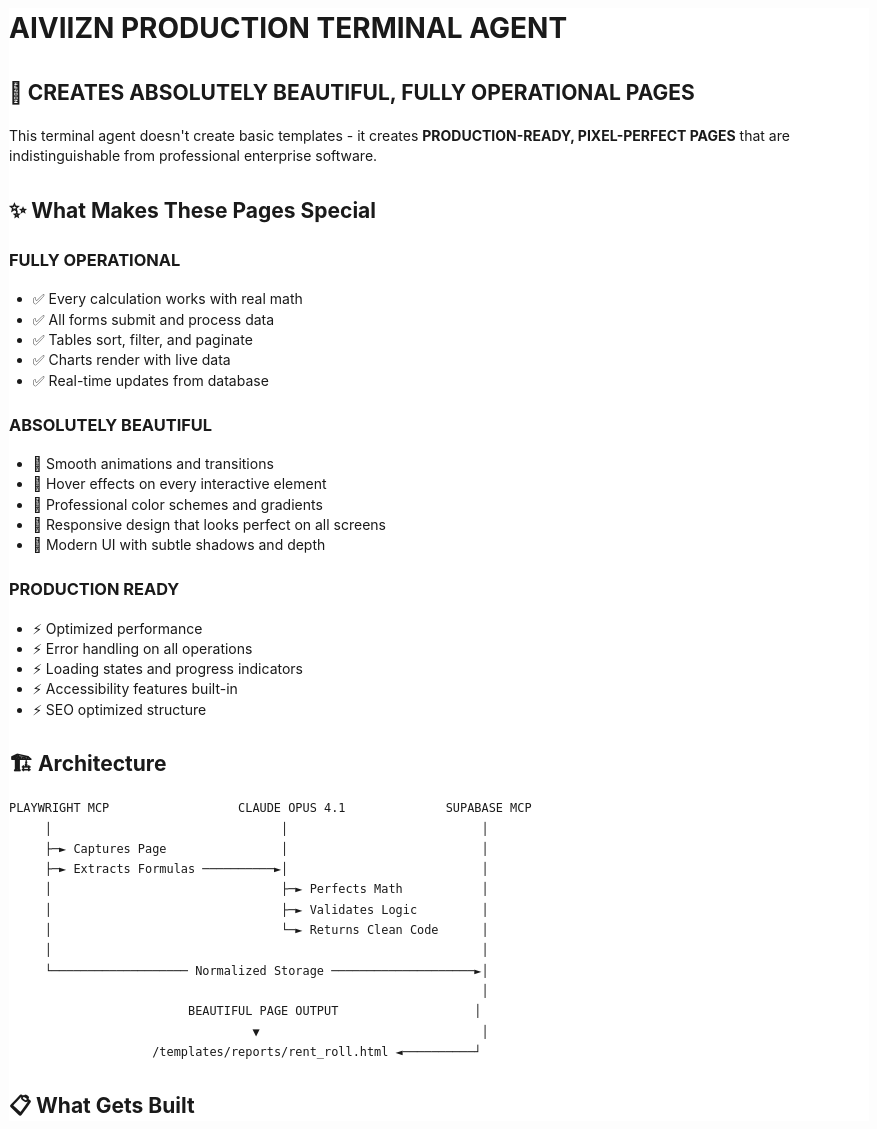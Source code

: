 # AIVIIZN PRODUCTION TERMINAL AGENT

## 🚀 CREATES ABSOLUTELY BEAUTIFUL, FULLY OPERATIONAL PAGES

This terminal agent doesn't create basic templates - it creates **PRODUCTION-READY, PIXEL-PERFECT PAGES** that are indistinguishable from professional enterprise software.

## ✨ What Makes These Pages Special

### **FULLY OPERATIONAL**
- ✅ Every calculation works with real math
- ✅ All forms submit and process data
- ✅ Tables sort, filter, and paginate
- ✅ Charts render with live data
- ✅ Real-time updates from database

### **ABSOLUTELY BEAUTIFUL**
- 🎨 Smooth animations and transitions
- 🎨 Hover effects on every interactive element
- 🎨 Professional color schemes and gradients
- 🎨 Responsive design that looks perfect on all screens
- 🎨 Modern UI with subtle shadows and depth

### **PRODUCTION READY**
- ⚡ Optimized performance
- ⚡ Error handling on all operations
- ⚡ Loading states and progress indicators
- ⚡ Accessibility features built-in
- ⚡ SEO optimized structure

## 🏗️ Architecture

```
PLAYWRIGHT MCP                  CLAUDE OPUS 4.1              SUPABASE MCP
     │                                │                           │
     ├─► Captures Page                │                           │
     ├─► Extracts Formulas ──────────►│                           │
     │                                ├─► Perfects Math           │
     │                                ├─► Validates Logic         │
     │                                └─► Returns Clean Code      │
     │                                                            │
     └─────────────────── Normalized Storage ────────────────────►│
                                                                  │
                         BEAUTIFUL PAGE OUTPUT                   │
                                  ▼                               │
                    /templates/reports/rent_roll.html ◄──────────┘
```

## 📋 What Gets Built
